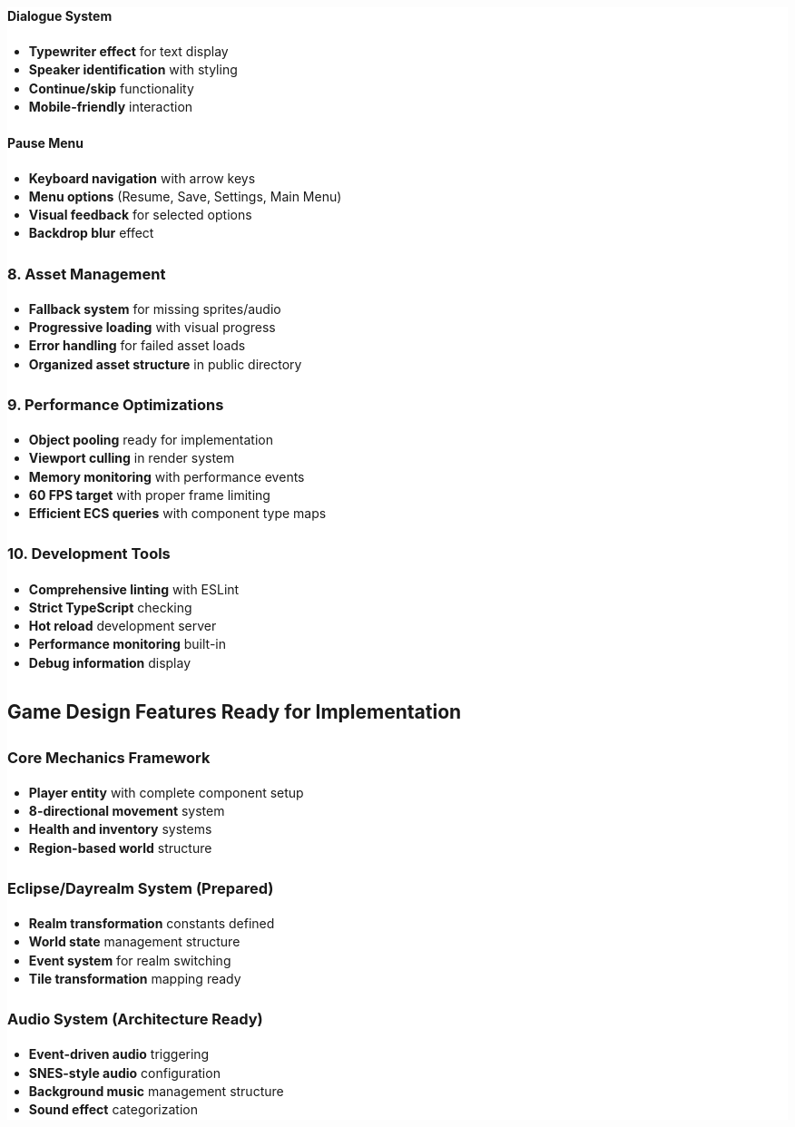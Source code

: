 #### Dialogue System
- **Typewriter effect** for text display
- **Speaker identification** with styling
- **Continue/skip** functionality
- **Mobile-friendly** interaction

#### Pause Menu
- **Keyboard navigation** with arrow keys
- **Menu options** (Resume, Save, Settings, Main Menu)
- **Visual feedback** for selected options
- **Backdrop blur** effect

### 8. Asset Management
- **Fallback system** for missing sprites/audio
- **Progressive loading** with visual progress
- **Error handling** for failed asset loads
- **Organized asset structure** in public directory

### 9. Performance Optimizations
- **Object pooling** ready for implementation
- **Viewport culling** in render system
- **Memory monitoring** with performance events
- **60 FPS target** with proper frame limiting
- **Efficient ECS queries** with component type maps

### 10. Development Tools
- **Comprehensive linting** with ESLint
- **Strict TypeScript** checking
- **Hot reload** development server
- **Performance monitoring** built-in
- **Debug information** display

## Game Design Features Ready for Implementation

### Core Mechanics Framework
- **Player entity** with complete component setup
- **8-directional movement** system
- **Health and inventory** systems
- **Region-based world** structure

### Eclipse/Dayrealm System (Prepared)
- **Realm transformation** constants defined
- **World state** management structure
- **Event system** for realm switching
- **Tile transformation** mapping ready

### Audio System (Architecture Ready)
- **Event-driven audio** triggering
- **SNES-style audio** configuration
- **Background music** management structure
- **Sound effect** categorization
